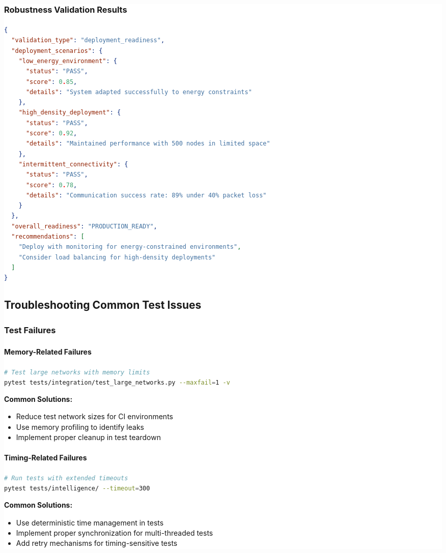 ### Robustness Validation Results
```json
{
  "validation_type": "deployment_readiness",
  "deployment_scenarios": {
    "low_energy_environment": {
      "status": "PASS",
      "score": 0.85,
      "details": "System adapted successfully to energy constraints"
    },
    "high_density_deployment": {
      "status": "PASS", 
      "score": 0.92,
      "details": "Maintained performance with 500 nodes in limited space"
    },
    "intermittent_connectivity": {
      "status": "PASS",
      "score": 0.78,
      "details": "Communication success rate: 89% under 40% packet loss"
    }
  },
  "overall_readiness": "PRODUCTION_READY",
  "recommendations": [
    "Deploy with monitoring for energy-constrained environments",
    "Consider load balancing for high-density deployments"
  ]
}
```

## Troubleshooting Common Test Issues

### Test Failures

#### Memory-Related Failures
```bash
# Test large networks with memory limits
pytest tests/integration/test_large_networks.py --maxfail=1 -v
```

**Common Solutions:**
- Reduce test network sizes for CI environments
- Use memory profiling to identify leaks
- Implement proper cleanup in test teardown

#### Timing-Related Failures
```bash
# Run tests with extended timeouts
pytest tests/intelligence/ --timeout=300
```

**Common Solutions:**
- Use deterministic time management in tests
- Implement proper synchronization for multi-threaded tests
- Add retry mechanisms for timing-sensitive tests
